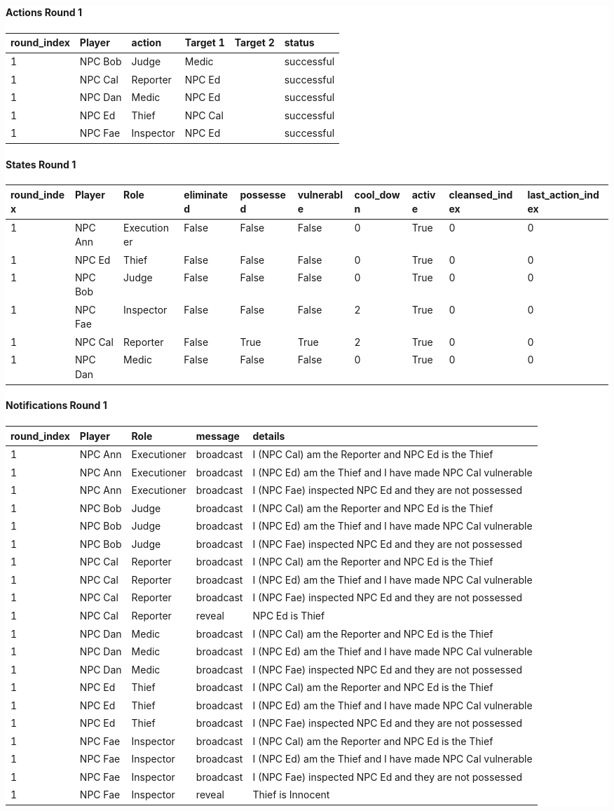 #### Actions Round 1
| round_index | Player  | action    | Target 1 | Target 2 | status      |
| :-----------| :-------| :---------| :--------| :--------| :---------- |
| 1           | NPC Bob | Judge     | Medic    |          | successful  |
| 1           | NPC Cal | Reporter  | NPC Ed   |          | successful  |
| 1           | NPC Dan | Medic     | NPC Ed   |          | successful  |
| 1           | NPC Ed  | Thief     | NPC Cal  |          | successful  |
| 1           | NPC Fae | Inspector | NPC Ed   |          | successful  |

#### States Round 1
| round_index | Player  | Role        | eliminated | possessed | vulnerable | cool_down | active | cleansed_index | last_action_index  |
| :-----------| :-------| :-----------| :----------| :---------| :----------| :---------| :------| :--------------| :----------------- |
| 1           | NPC Ann | Executioner | False      | False     | False      | 0         | True   | 0              | 0                  |
| 1           | NPC Ed  | Thief       | False      | False     | False      | 0         | True   | 0              | 0                  |
| 1           | NPC Bob | Judge       | False      | False     | False      | 0         | True   | 0              | 0                  |
| 1           | NPC Fae | Inspector   | False      | False     | False      | 2         | True   | 0              | 0                  |
| 1           | NPC Cal | Reporter    | False      | True      | True       | 2         | True   | 0              | 0                  |
| 1           | NPC Dan | Medic       | False      | False     | False      | 0         | True   | 0              | 0                  |

#### Notifications Round 1
| round_index | Player  | Role        | message   | details                                                     |
| :-----------| :-------| :-----------| :---------| :---------------------------------------------------------- |
| 1           | NPC Ann | Executioner | broadcast | I (NPC Cal) am the Reporter and NPC Ed is the Thief         |
| 1           | NPC Ann | Executioner | broadcast | I (NPC Ed) am the Thief and I have made NPC Cal vulnerable  |
| 1           | NPC Ann | Executioner | broadcast | I (NPC Fae) inspected NPC Ed and they are not possessed     |
| 1           | NPC Bob | Judge       | broadcast | I (NPC Cal) am the Reporter and NPC Ed is the Thief         |
| 1           | NPC Bob | Judge       | broadcast | I (NPC Ed) am the Thief and I have made NPC Cal vulnerable  |
| 1           | NPC Bob | Judge       | broadcast | I (NPC Fae) inspected NPC Ed and they are not possessed     |
| 1           | NPC Cal | Reporter    | broadcast | I (NPC Cal) am the Reporter and NPC Ed is the Thief         |
| 1           | NPC Cal | Reporter    | broadcast | I (NPC Ed) am the Thief and I have made NPC Cal vulnerable  |
| 1           | NPC Cal | Reporter    | broadcast | I (NPC Fae) inspected NPC Ed and they are not possessed     |
| 1           | NPC Cal | Reporter    | reveal    | NPC Ed is Thief                                             |
| 1           | NPC Dan | Medic       | broadcast | I (NPC Cal) am the Reporter and NPC Ed is the Thief         |
| 1           | NPC Dan | Medic       | broadcast | I (NPC Ed) am the Thief and I have made NPC Cal vulnerable  |
| 1           | NPC Dan | Medic       | broadcast | I (NPC Fae) inspected NPC Ed and they are not possessed     |
| 1           | NPC Ed  | Thief       | broadcast | I (NPC Cal) am the Reporter and NPC Ed is the Thief         |
| 1           | NPC Ed  | Thief       | broadcast | I (NPC Ed) am the Thief and I have made NPC Cal vulnerable  |
| 1           | NPC Ed  | Thief       | broadcast | I (NPC Fae) inspected NPC Ed and they are not possessed     |
| 1           | NPC Fae | Inspector   | broadcast | I (NPC Cal) am the Reporter and NPC Ed is the Thief         |
| 1           | NPC Fae | Inspector   | broadcast | I (NPC Ed) am the Thief and I have made NPC Cal vulnerable  |
| 1           | NPC Fae | Inspector   | broadcast | I (NPC Fae) inspected NPC Ed and they are not possessed     |
| 1           | NPC Fae | Inspector   | reveal    | Thief is Innocent                                           |